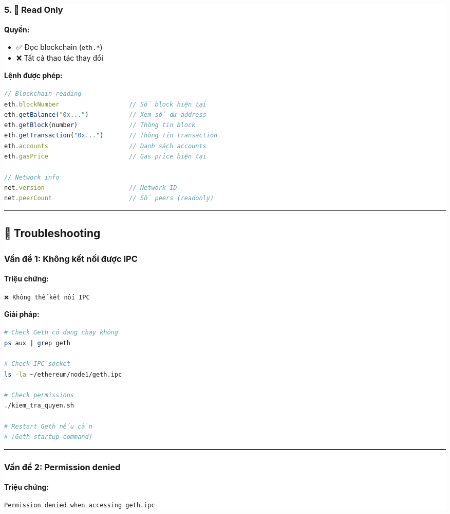 
### 5. 👀 Read Only

**Quyền:**
- ✅ Đọc blockchain (`eth.*`)
- ❌ Tất cả thao tác thay đổi

**Lệnh được phép:**
```javascript
// Blockchain reading
eth.blockNumber                   // Số block hiện tại
eth.getBalance("0x...")           // Xem số dư address
eth.getBlock(number)              // Thông tin block
eth.getTransaction("0x...")       // Thông tin transaction
eth.accounts                      // Danh sách accounts
eth.gasPrice                      // Gas price hiện tại

// Network info
net.version                       // Network ID
net.peerCount                     // Số peers (readonly)
```

---

## 🔧 Troubleshooting

### Vấn đề 1: Không kết nối được IPC

**Triệu chứng:**
```
❌ Không thể kết nối IPC
```

**Giải pháp:**
```bash
# Check Geth có đang chạy không
ps aux | grep geth

# Check IPC socket
ls -la ~/ethereum/node1/geth.ipc

# Check permissions
./kiem_tra_quyen.sh

# Restart Geth nếu cần
# [Geth startup command]
```

---

### Vấn đề 2: Permission denied

**Triệu chứng:**
```
Permission denied when accessing geth.ipc
```
